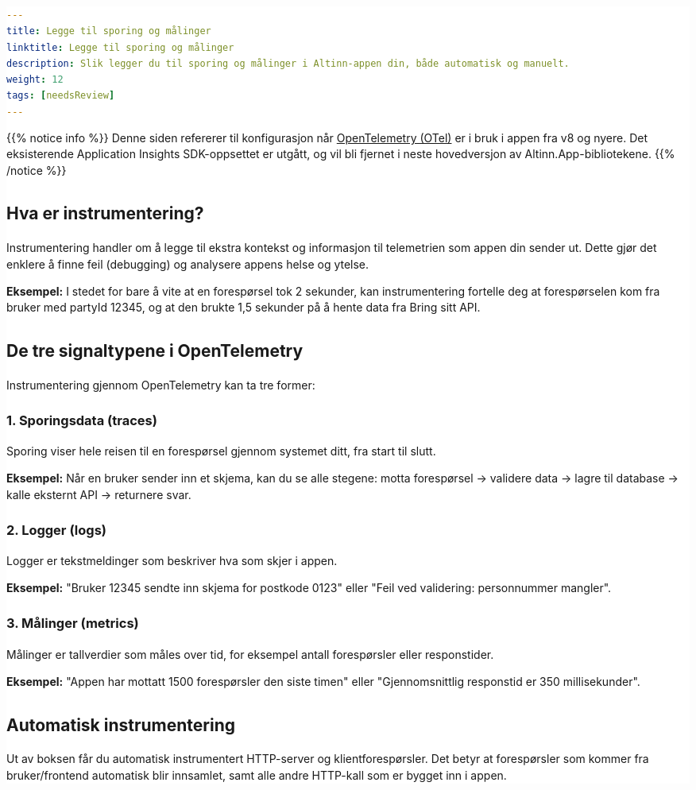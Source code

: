 ```yaml
---
title: Legge til sporing og målinger
linktitle: Legge til sporing og målinger
description: Slik legger du til sporing og målinger i Altinn-appen din, både automatisk og manuelt.
weight: 12
tags: [needsReview]
---
```


{{% notice info %}}
Denne siden refererer til konfigurasjon når [OpenTelemetry (OTel)](https://opentelemetry.io/) er i bruk i appen fra v8 og nyere.
Det eksisterende Application Insights SDK-oppsettet er utgått, og vil bli fjernet i neste hovedversjon av Altinn.App-bibliotekene.
{{% /notice %}}

## Hva er instrumentering?

Instrumentering handler om å legge til ekstra kontekst og informasjon til telemetrien som appen din sender ut. Dette gjør det enklere å finne feil (debugging) og analysere appens helse og ytelse.

**Eksempel:** I stedet for bare å vite at en forespørsel tok 2 sekunder, kan instrumentering fortelle deg at forespørselen kom fra bruker med partyId 12345, og at den brukte 1,5 sekunder på å hente data fra Bring sitt API.

## De tre signaltypene i OpenTelemetry

Instrumentering gjennom OpenTelemetry kan ta tre former:

### 1. Sporingsdata (traces)
Sporing viser hele reisen til en forespørsel gjennom systemet ditt, fra start til slutt.

**Eksempel:** Når en bruker sender inn et skjema, kan du se alle stegene: motta forespørsel → validere data → lagre til database → kalle eksternt API → returnere svar.

### 2. Logger (logs)
Logger er tekstmeldinger som beskriver hva som skjer i appen.

**Eksempel:** "Bruker 12345 sendte inn skjema for postkode 0123" eller "Feil ved validering: personnummer mangler".

### 3. Målinger (metrics)
Målinger er tallverdier som måles over tid, for eksempel antall forespørsler eller responstider.

**Eksempel:** "Appen har mottatt 1500 forespørsler den siste timen" eller "Gjennomsnittlig responstid er 350 millisekunder".

## Automatisk instrumentering

Ut av boksen får du automatisk instrumentert HTTP-server og klientforespørsler. Det betyr at forespørsler som kommer fra bruker/frontend
automatisk blir innsamlet, samt alle andre HTTP-kall som er bygget inn i appen.
